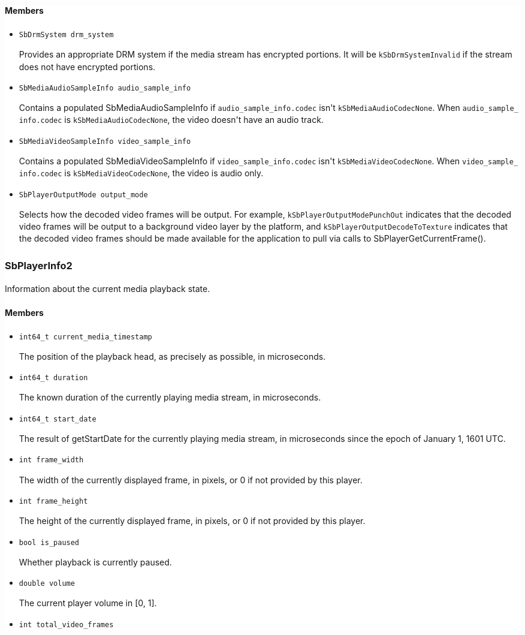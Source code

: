 #### Members

*   `SbDrmSystem drm_system`

    Provides an appropriate DRM system if the media stream has encrypted
    portions. It will be `kSbDrmSystemInvalid` if the stream does not have
    encrypted portions.
*   `SbMediaAudioSampleInfo audio_sample_info`

    Contains a populated SbMediaAudioSampleInfo if `audio_sample_info.codec`
    isn't `kSbMediaAudioCodecNone`. When `audio_sample_info.codec` is
    `kSbMediaAudioCodecNone`, the video doesn't have an audio track.
*   `SbMediaVideoSampleInfo video_sample_info`

    Contains a populated SbMediaVideoSampleInfo if `video_sample_info.codec`
    isn't `kSbMediaVideoCodecNone`. When `video_sample_info.codec` is
    `kSbMediaVideoCodecNone`, the video is audio only.
*   `SbPlayerOutputMode output_mode`

    Selects how the decoded video frames will be output. For example,
    `kSbPlayerOutputModePunchOut` indicates that the decoded video frames will
    be output to a background video layer by the platform, and
    `kSbPlayerOutputDecodeToTexture` indicates that the decoded video frames
    should be made available for the application to pull via calls to
    SbPlayerGetCurrentFrame().

### SbPlayerInfo2

Information about the current media playback state.

#### Members

*   `int64_t current_media_timestamp`

    The position of the playback head, as precisely as possible, in
    microseconds.
*   `int64_t duration`

    The known duration of the currently playing media stream, in microseconds.
*   `int64_t start_date`

    The result of getStartDate for the currently playing media stream, in
    microseconds since the epoch of January 1, 1601 UTC.
*   `int frame_width`

    The width of the currently displayed frame, in pixels, or 0 if not provided
    by this player.
*   `int frame_height`

    The height of the currently displayed frame, in pixels, or 0 if not provided
    by this player.
*   `bool is_paused`

    Whether playback is currently paused.
*   `double volume`

    The current player volume in [0, 1].
*   `int total_video_frames`
